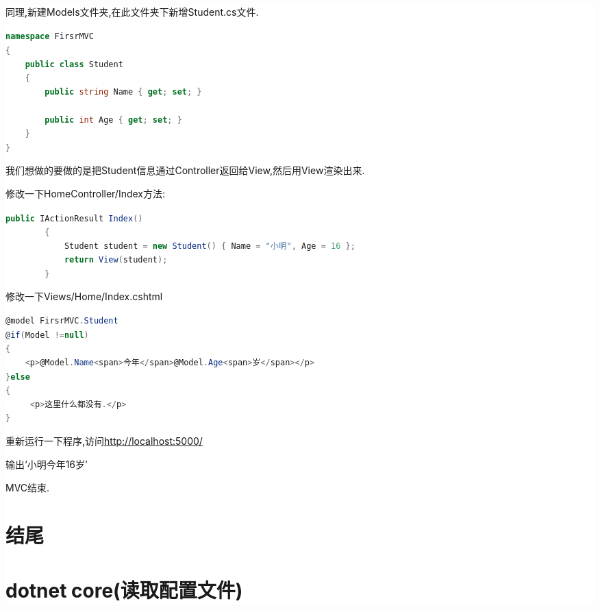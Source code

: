 同理,新建Models文件夹,在此文件夹下新增Student.cs文件.

```csharp
namespace FirsrMVC
{
    public class Student
    {
        public string Name { get; set; }

        public int Age { get; set; }
    }
}
```

我们想做的要做的是把Student信息通过Controller返回给View,然后用View渲染出来.

修改一下HomeController/Index方法:

```csharp
public IActionResult Index()
        {
            Student student = new Student() { Name = "小明", Age = 16 };
            return View(student);
        }
```

修改一下Views/Home/Index.cshtml

```csharp
@model FirsrMVC.Student
@if(Model !=null)
{
    <p>@Model.Name<span>今年</span>@Model.Age<span>岁</span></p>
}else
{
     <p>这里什么都没有.</p>
}
```

重新运行一下程序,访问[http://localhost:5000/](https://link.zhihu.com/?target=http%3A//localhost%3A5000/)

输出‘小明今年16岁’

MVC结束.





# 结尾









# dotnet core(读取配置文件)

